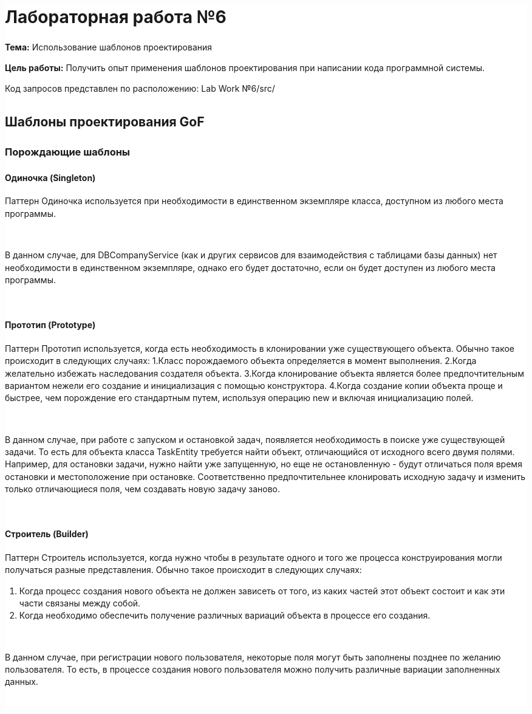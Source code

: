 # Лабораторная работа №6
**Тема:** Использование шаблонов проектирования

**Цель работы:** Получить опыт применения шаблонов проектирования при написании кода программной системы.

Код запросов представлен по расположению: Lab Work №6/src/

## Шаблоны проектирования GoF

### Порождающие шаблоны

#### Одиночка (Singleton)
Паттерн Одиночка используется при необходимости в единственном экземпляре класса, доступном из любого места программы.
<p align="left"><img src="./img/Singleton.png" height="150" title=""></p>
В данном случае, для DBCompanyService (как и других сервисов для взаимодействия с таблицами базы данных) нет необходимости в единственном экземпляре, однако его будет достаточно, если он будет доступен из любого места программы. 
<p align="left"><img src="./img/SingletonCode.png" width="750" title=""></p>

#### Прототип (Prototype)
Паттерн Прототип используется, когда есть необходимость в клонировании уже существующего объекта.
Обычно такое происходит в следующих случаях:
1.Класс порождаемого объекта определяется в момент выполнения.
2.Когда желательно избежать наследования создателя объекта.
3.Когда клонирование объекта является более предпочтительным вариантом нежели его создание и инициализация с помощью конструктора.
4.Когда создание копии объекта проще и быстрее, чем порождение его стандартным путем, используя операцию new и включая инициализацию полей.
<p align="left"><img src="./img/Prototype.png" height="350" title=""></p>
В данном случае, при работе с запуском и остановкой задач, появляется необходимость в поиске уже существующей задачи. То есть для объекта класса TaskEntity требуется найти объект, отличающийся от исходного всего двумя полями. Например, для остановки задачи, нужно найти уже запущенную, но еще не остановленную - будут отличаться поля время остановки и местоположение при остановке. Соответственно предпочтительнее клонировать исходную задачу и изменить только отличающиеся поля, чем создавать новую задачу заново.
<p align="left"><img src="./img/PrototypeCode.png" width="550" title=""></p>

#### Строитель (Builder)
Паттерн Строитель используется, когда нужно чтобы в результате одного и того же процесса конструирования могли получаться разные представления.
Обычно такое происходит в следующих случаях:
1. Когда процесс создания нового объекта не должен зависеть от того, из каких частей этот объект состоит и как эти части связаны между собой.
2. Когда необходимо обеспечить получение различных вариаций объекта в процессе его создания.
<p align="left"><img src="./img/Builder.png" height="150" title=""></p>
В данном случае, при регистрации нового пользователя, некоторые поля могут быть заполнены позднее по желанию пользователя. То есть, в процессе создания нового пользователя можно получить различные вариации заполненных данных.
<p align="left"><img src="./img/BuilderCode.png" width="550" title=""></p>
